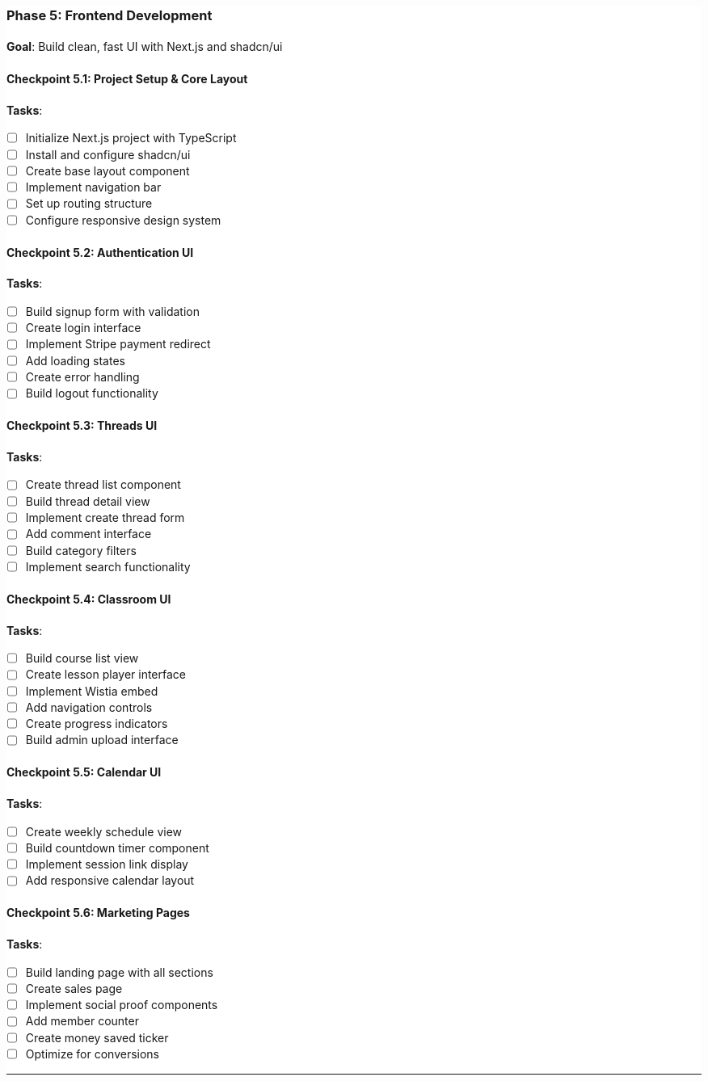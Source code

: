 
### Phase 5: Frontend Development
**Goal**: Build clean, fast UI with Next.js and shadcn/ui

#### Checkpoint 5.1: Project Setup & Core Layout
**Tasks**:
- [ ] Initialize Next.js project with TypeScript
- [ ] Install and configure shadcn/ui
- [ ] Create base layout component
- [ ] Implement navigation bar
- [ ] Set up routing structure
- [ ] Configure responsive design system

#### Checkpoint 5.2: Authentication UI
**Tasks**:
- [ ] Build signup form with validation
- [ ] Create login interface
- [ ] Implement Stripe payment redirect
- [ ] Add loading states
- [ ] Create error handling
- [ ] Build logout functionality

#### Checkpoint 5.3: Threads UI
**Tasks**:
- [ ] Create thread list component
- [ ] Build thread detail view
- [ ] Implement create thread form
- [ ] Add comment interface
- [ ] Build category filters
- [ ] Implement search functionality

#### Checkpoint 5.4: Classroom UI
**Tasks**:
- [ ] Build course list view
- [ ] Create lesson player interface
- [ ] Implement Wistia embed
- [ ] Add navigation controls
- [ ] Create progress indicators
- [ ] Build admin upload interface

#### Checkpoint 5.5: Calendar UI
**Tasks**:
- [ ] Create weekly schedule view
- [ ] Build countdown timer component
- [ ] Implement session link display
- [ ] Add responsive calendar layout

#### Checkpoint 5.6: Marketing Pages
**Tasks**:
- [ ] Build landing page with all sections
- [ ] Create sales page
- [ ] Implement social proof components
- [ ] Add member counter
- [ ] Create money saved ticker
- [ ] Optimize for conversions

---